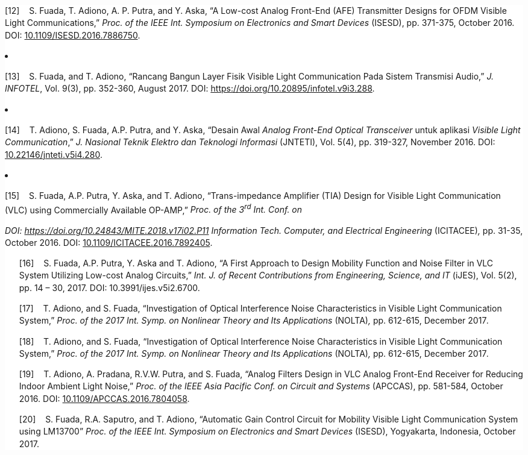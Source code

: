 <p><span class="font7">[12] &nbsp;&nbsp;&nbsp;S. Fuada, T. Adiono, A. P. Putra, and Y. Aska, “A Low-cost Analog Front-End (AFE) Transmitter Designs for OFDM Visible Light Communications,” </span><span class="font7" style="font-style:italic;">Proc. of the IEEE Int. Symposium on Electronics and Smart Devices</span><span class="font7"> (ISESD), pp. 371-375, October 2016. DOI: </span><span class="font7" style="text-decoration:underline;">10.1109/ISESD.2016.7886750</span><span class="font7">.</span></p></li>
<li>
<p><span class="font7">[13] &nbsp;&nbsp;&nbsp;S. Fuada, and T. Adiono, “Rancang Bangun Layer Fisik Visible Light Communication Pada Sistem Transmisi Audio,” </span><span class="font7" style="font-style:italic;">J. INFOTEL</span><span class="font7">, Vol. 9(3), pp. 352-360, August 2017. DOI: </span><a href="https://doi.org/10.20895/infotel.v9i3.288"><span class="font7" style="text-decoration:underline;">https://doi.org/10.20895/infotel.v9i3.288</span></a><span class="font7">.</span></p></li>
<li>
<p><span class="font7">[14] &nbsp;&nbsp;&nbsp;T. Adiono, S. Fuada, A.P. Putra, and Y. Aska, “Desain Awal </span><span class="font7" style="font-style:italic;">Analog Front-End Optical Transceiver</span><span class="font7"> untuk aplikasi </span><span class="font7" style="font-style:italic;">Visible Light Communication</span><span class="font7">,” </span><span class="font7" style="font-style:italic;">J. Nasional Teknik Elektro dan Teknologi Informasi </span><span class="font7">(JNTETI), Vol. 5(4), pp. 319-327, November 2016. DOI: </span><span class="font7" style="text-decoration:underline;">10.22146/jnteti.v5i4.280</span><span class="font7">.</span></p></li>
<li>
<p><span class="font7">[15] &nbsp;&nbsp;&nbsp;S. Fuada, A.P. Putra, Y. Aska, and T. Adiono, “Trans-impedance Amplifier (TIA) Design for Visible Light Communication (VLC) using Commercially Available OP-AMP,” </span><span class="font7" style="font-style:italic;">Proc. of the 3<sup>rd</sup> Int. Conf. on</span></p></li></ul>
<p><span class="font9" style="font-style:italic;">DOI: </span><a href="https://doi.org/10.24843/MITE.2018.v17i02.P11"><span class="font9" style="font-style:italic;">https://doi.org/10.24843/MITE.2018.v17i02.P11</span></a><span class="font9" style="font-style:italic;"> </span><span class="font7" style="font-style:italic;">Information Tech. Computer, and Electrical Engineering</span><span class="font7"> (ICITACEE)</span><span class="font7" style="font-style:italic;">, </span><span class="font7">pp. 31-35, October 2016. DOI: </span><span class="font7" style="text-decoration:underline;">10.1109/ICITACEE.2016.7892405</span><span class="font7">.</span></p>
<ul style="list-style:none;"><li>
<p><span class="font7">[16] &nbsp;&nbsp;&nbsp;S. Fuada, A.P. Putra, Y. Aska and T. Adiono, “A First Approach to Design Mobility Function and Noise Filter in VLC System Utilizing Low-cost Analog Circuits,” </span><span class="font7" style="font-style:italic;">Int. J. of Recent Contributions from Engineering, Science, and IT</span><span class="font7"> (iJES), Vol. 5(2), pp. 14 – 30, 2017. DOI: 10.3991/ijes.v5i2.6700.</span></p></li>
<li>
<p><span class="font7">[17] &nbsp;&nbsp;&nbsp;T. Adiono, and S. Fuada, “Investigation of Optical Interference Noise Characteristics in Visible Light Communication System,” </span><span class="font7" style="font-style:italic;">Proc. of the 2017 Int. Symp. on Nonlinear Theory and Its Applications</span><span class="font7"> (NOLTA)</span><span class="font7" style="font-style:italic;">, </span><span class="font7">pp. 612-615, December 2017</span><span class="font7" style="font-style:italic;">.</span></p></li>
<li>
<p><span class="font7">[18] &nbsp;&nbsp;&nbsp;T. Adiono, and S. Fuada, “Investigation of Optical Interference Noise Characteristics in Visible Light Communication System,” </span><span class="font7" style="font-style:italic;">Proc. of the 2017 Int. Symp. on Nonlinear Theory and Its Applications</span><span class="font7"> (NOLTA)</span><span class="font7" style="font-style:italic;">, </span><span class="font7">pp. 612-615, December 2017</span><span class="font7" style="font-style:italic;">.</span></p></li>
<li>
<p><span class="font7">[19] &nbsp;&nbsp;&nbsp;T. Adiono, A. Pradana, R.V.W. Putra, and S. Fuada, “Analog Filters Design in VLC Analog Front-End Receiver for Reducing Indoor Ambient Light Noise,” </span><span class="font7" style="font-style:italic;">Proc. of the IEEE Asia Pacific Conf. on Circuit and Systems</span><span class="font7"> (APCCAS), pp. 581-584, October 2016. DOI: </span><span class="font7" style="text-decoration:underline;">10.1109/APCCAS.2016.7804058</span><span class="font7">.</span></p></li>
<li>
<p><span class="font7">[20] &nbsp;&nbsp;&nbsp;S. Fuada, R.A. Saputro, and T. Adiono, “Automatic Gain Control Circuit for Mobility Visible Light Communication System using LM13700” </span><span class="font7" style="font-style:italic;">Proc. of the IEEE Int. Symposium on Electronics and Smart Devices</span><span class="font7"> (ISESD), Yogyakarta, Indonesia, October 2017.</span></p></li></ul>